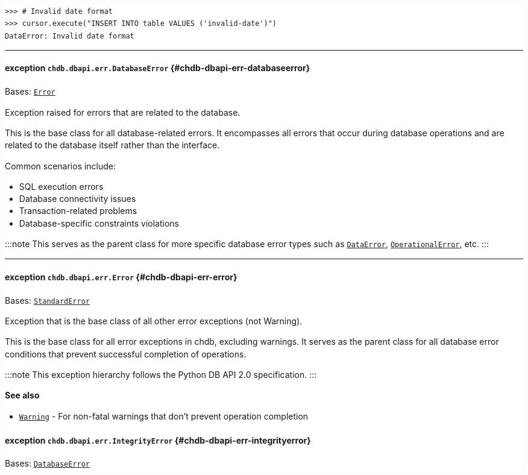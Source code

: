 ```pycon
>>> # Invalid date format
>>> cursor.execute("INSERT INTO table VALUES ('invalid-date')")
DataError: Invalid date format
```

---

#### **exception** `chdb.dbapi.err.DatabaseError` {#chdb-dbapi-err-databaseerror}

Bases: [`Error`](#chdb-dbapi-err-error)

Exception raised for errors that are related to the database.

This is the base class for all database-related errors. It encompasses
all errors that occur during database operations and are related to the
database itself rather than the interface.

Common scenarios include:

- SQL execution errors
- Database connectivity issues
- Transaction-related problems
- Database-specific constraints violations

:::note
This serves as the parent class for more specific database error types
such as [`DataError`](#chdb-dbapi-err-dataerror), [`OperationalError`](#chdb-dbapi-err-operationalerror), etc.
:::

---

#### **exception** `chdb.dbapi.err.Error` {#chdb-dbapi-err-error}

Bases: [`StandardError`](#chdb-dbapi-err-standarderror)

Exception that is the base class of all other error exceptions (not Warning).

This is the base class for all error exceptions in chdb, excluding warnings.
It serves as the parent class for all database error conditions that prevent
successful completion of operations.

:::note
This exception hierarchy follows the Python DB API 2.0 specification.
:::

**See also**
- [`Warning`](#chdb-dbapi-err-warning) - For non-fatal warnings that don’t prevent operation completion

#### **exception** `chdb.dbapi.err.IntegrityError` {#chdb-dbapi-err-integrityerror}

Bases: [`DatabaseError`](#chdb-dbapi-err-databaseerror)
